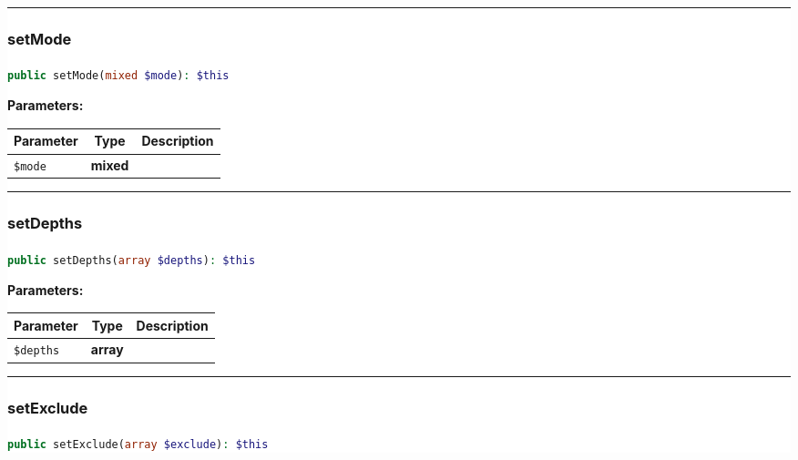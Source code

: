 


***

### setMode



```php
public setMode(mixed $mode): $this
```








**Parameters:**

| Parameter | Type | Description |
|-----------|------|-------------|
| `$mode` | **mixed** |  |




***

### setDepths



```php
public setDepths(array $depths): $this
```








**Parameters:**

| Parameter | Type | Description |
|-----------|------|-------------|
| `$depths` | **array** |  |




***

### setExclude



```php
public setExclude(array $exclude): $this
```




